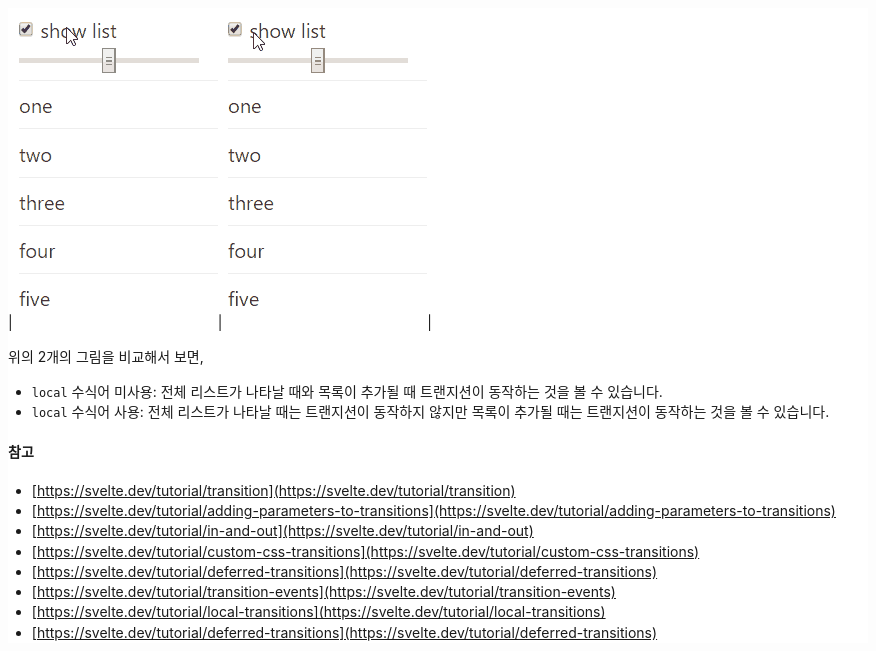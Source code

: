 |![local 미사용](/assets/img/posts/svelte/not_use_local.gif)|![local 사용](/assets/img/posts/svelte/use_local.gif)|

위의 2개의 그림을 비교해서 보면,

- `local` 수식어 미사용: 전체 리스트가 나타날 때와 목록이 추가될 때 트랜지션이 동작하는 것을 볼 수 있습니다.
- `local` 수식어 사용: 전체 리스트가 나타날 때는 트랜지션이 동작하지 않지만 목록이 추가될 때는 트랜지션이 동작하는 것을 볼 수 있습니다.

#### 참고
- [https://svelte.dev/tutorial/transition](https://svelte.dev/tutorial/transition)
- [https://svelte.dev/tutorial/adding-parameters-to-transitions](https://svelte.dev/tutorial/adding-parameters-to-transitions)
- [https://svelte.dev/tutorial/in-and-out](https://svelte.dev/tutorial/in-and-out)
- [https://svelte.dev/tutorial/custom-css-transitions](https://svelte.dev/tutorial/custom-css-transitions)
- [https://svelte.dev/tutorial/deferred-transitions](https://svelte.dev/tutorial/deferred-transitions)
- [https://svelte.dev/tutorial/transition-events](https://svelte.dev/tutorial/transition-events)
- [https://svelte.dev/tutorial/local-transitions](https://svelte.dev/tutorial/local-transitions)
- [https://svelte.dev/tutorial/deferred-transitions](https://svelte.dev/tutorial/deferred-transitions)
